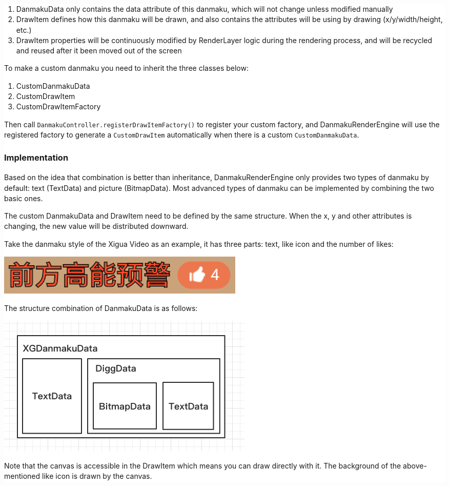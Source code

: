 1. DanmakuData only contains the data attribute of this danmaku, which will not change unless modified manually
2. DrawItem defines how this danmaku will be drawn, and also contains the attributes will be using by drawing (x/y/width/height, etc.)
3. DrawItem properties will be continuously modified by RenderLayer logic during the rendering process, and will be recycled and reused after it been moved out of the screen

To make a custom danmaku you need to inherit the three classes below:

1. CustomDanmakuData
2. CustomDrawItem
3. CustomDrawItemFactory

Then call `DanmakuController.registerDrawItemFactory()` to register your custom factory, and DanmakuRenderEngine will use the registered factory to generate a `CustomDrawItem` automatically when there is a custom `CustomDanmakuData`.

### Implementation

Based on the idea that combination is better than inheritance, DanmakuRenderEngine only provides two types of danmaku by default: text (TextData) and picture (BitmapData).
Most advanced types of danmaku can be implemented by combining the two basic ones.

The custom DanmakuData and DrawItem need to be defined by the same structure. When the x, y and other attributes is changing, the new value will be distributed downward.

Take the danmaku style of the Xigua Video as an example, it has three parts: text, like icon and the number of likes:

![Custom Danmaku](misc/danmaku1.png)

The structure combination of DanmakuData is as follows:

![Danmaku Data](misc/danmaku2.png)

Note that the canvas is accessible in the DrawItem which means you can draw directly with it. The background of the above-mentioned like icon is drawn by the canvas.

